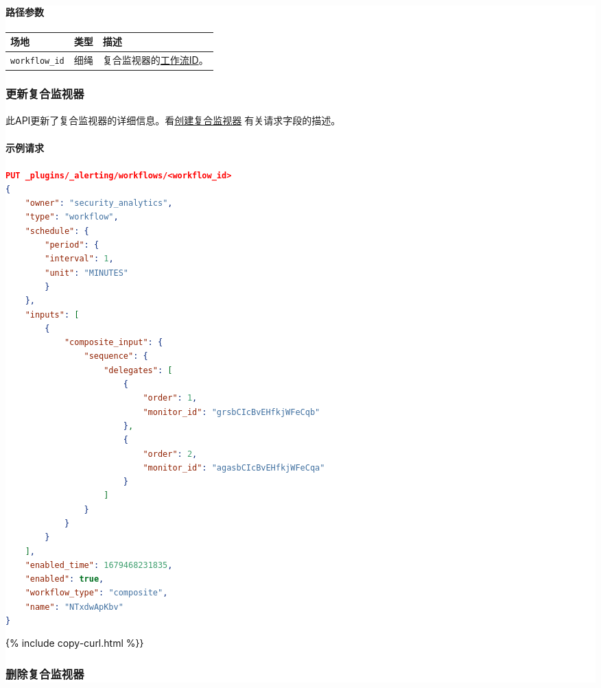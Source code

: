 #### 路径参数

| 场地| 类型| 描述|
| :--- | :--- | :--- |
| `workflow_id` | 细绳| 复合监视器的[工作流ID](#key-terms)。|


### 更新复合监视器

此API更新了复合监视器的详细信息。看[创建复合监视器](#create-composite-monitor) 有关请求字段的描述。

#### 示例请求

```json
PUT _plugins/_alerting/workflows/<workflow_id>
{
    "owner": "security_analytics",
    "type": "workflow",
    "schedule": {
        "period": {
        "interval": 1,
        "unit": "MINUTES"
        }
    },
    "inputs": [
        {
            "composite_input": {
                "sequence": {
                    "delegates": [
                        {
                            "order": 1,
                            "monitor_id": "grsbCIcBvEHfkjWFeCqb"
                        },
                        {
                            "order": 2,
                            "monitor_id": "agasbCIcBvEHfkjWFeCqa"
                        }
                    ]
                }
            }
        }
    ],
    "enabled_time": 1679468231835,
    "enabled": true,
    "workflow_type": "composite",
    "name": "NTxdwApKbv"
}
```
{% include copy-curl.html %}}


### 删除复合监视器
